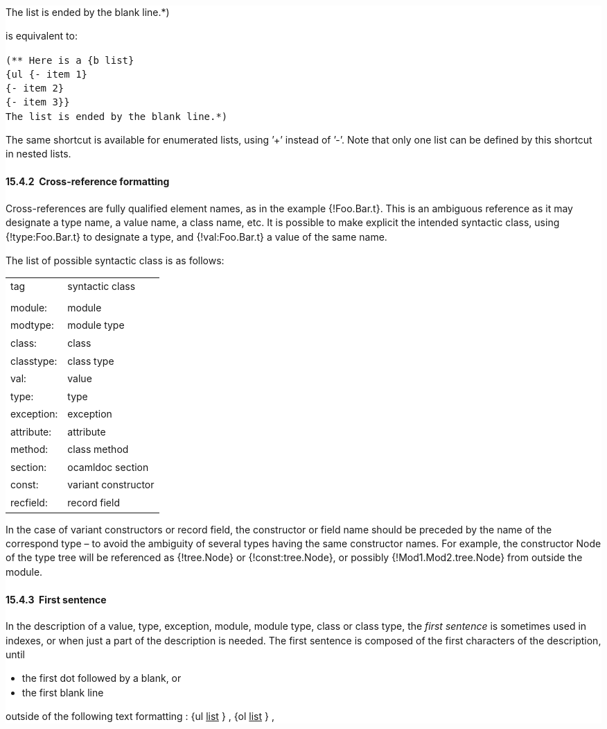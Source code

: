 The list is ended by the blank line.*)
</pre><p>is equivalent to:
</p><pre>(** Here is a {b list}
{ul {- item 1}
{- item 2}
{- item 3}}
The list is ended by the blank line.*)
</pre><p>
The same shortcut is available for enumerated lists, using ’<span class="c006">+</span>’
instead of ’<span class="c006">-</span>’.
Note that only one list can be defined by this shortcut in nested lists.</p>
<h4 class="subsubsection" id="sec341">15.4.2&nbsp;&nbsp;Cross-reference formatting</h4>
<p>
<a id="sss:crossref"></a></p><p>Cross-references are fully qualified element names, as in the example
<span class="c006">{!Foo.Bar.t}</span>. This is an ambiguous reference as it may designate
a type name, a value name, a class name, etc. It is possible to make
explicit the intended syntactic class, using <span class="c006">{!type:Foo.Bar.t}</span> to
designate a type, and <span class="c006">{!val:Foo.Bar.t}</span> a value of the same name.</p><p>The list of possible syntactic class is as follows:
</p><div class="center">
<table class="c001 cellpading0"><tbody><tr><td class="c018"><span class="c006">tag</span></td><td class="c018">syntactic class</td></tr>
<tr><td class="hbar" colspan="2"></td></tr>
<tr><td class="c021"><span class="c006">module:</span></td><td class="c020">module </td></tr>
<tr><td class="c021"><span class="c006">modtype:</span></td><td class="c020">module type </td></tr>
<tr><td class="c021"><span class="c006">class:</span></td><td class="c020">class </td></tr>
<tr><td class="c021"><span class="c006">classtype:</span></td><td class="c020">class type </td></tr>
<tr><td class="c021"><span class="c006">val:</span></td><td class="c020">value </td></tr>
<tr><td class="c021"><span class="c006">type:</span></td><td class="c020">type </td></tr>
<tr><td class="c021"><span class="c006">exception:</span></td><td class="c020">exception </td></tr>
<tr><td class="c021"><span class="c006">attribute:</span></td><td class="c020">attribute </td></tr>
<tr><td class="c021"><span class="c006">method:</span></td><td class="c020">class method </td></tr>
<tr><td class="c021"><span class="c006">section:</span></td><td class="c020">ocamldoc section </td></tr>
<tr><td class="c021"><span class="c006">const:</span></td><td class="c020">variant constructor </td></tr>
<tr><td class="c021"><span class="c006">recfield:</span></td><td class="c020">record field
</td></tr>
</tbody></table>
</div><p>In the case of variant constructors or record field, the constructor
or field name should be preceded by the name of the correspond type –
to avoid the ambiguity of several types having the same constructor
names. For example, the constructor <span class="c006">Node</span> of the type <span class="c006">tree</span> will be
referenced as <span class="c006">{!tree.Node}</span> or <span class="c006">{!const:tree.Node}</span>, or possibly
<span class="c006">{!Mod1.Mod2.tree.Node}</span> from outside the module.</p>
<h4 class="subsubsection" id="sec342">15.4.3&nbsp;&nbsp;First sentence</h4>
<p>In the description of a value, type, exception, module, module type, class
or class type, the <em>first sentence</em> is sometimes used in indexes, or
when just a part of the description is needed. The first sentence
is composed of the first characters of the description, until
</p><ul class="itemize"><li class="li-itemize">
the first dot followed by a blank, or
</li><li class="li-itemize">the first blank line
</li></ul><p>
outside of the following text formatting :
 <span class="c007">{ul</span> <a class="syntax" href="#list"><span class="c013">list</span></a> <span class="c007">}</span> ,
 <span class="c007">{ol</span> <a class="syntax" href="#list"><span class="c013">list</span></a> <span class="c007">}</span> ,